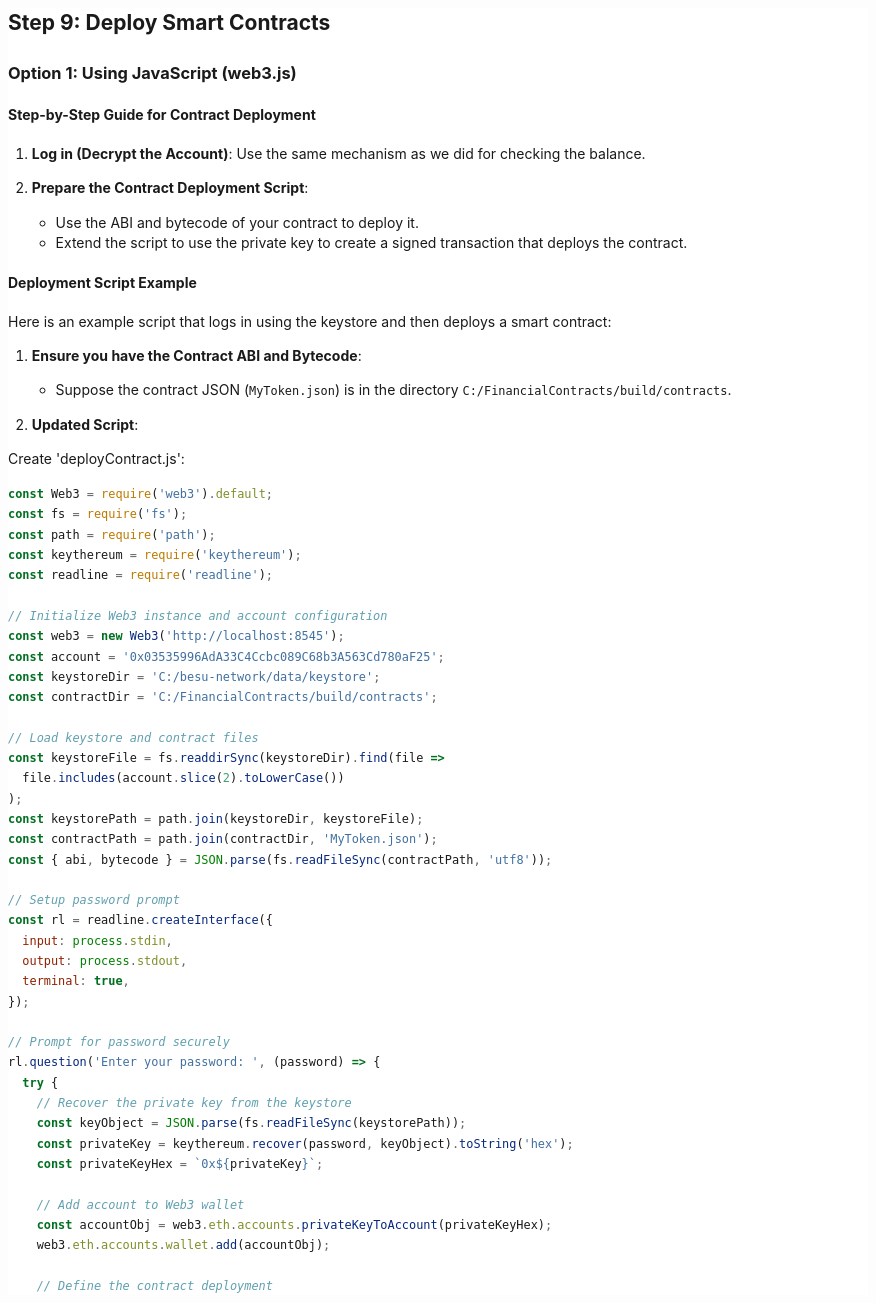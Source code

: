 ## Step 9: Deploy Smart Contracts

### Option 1: Using JavaScript (web3.js)

#### Step-by-Step Guide for Contract Deployment

1. **Log in (Decrypt the Account)**: Use the same mechanism as we did for checking the balance.

2. **Prepare the Contract Deployment Script**:
   - Use the ABI and bytecode of your contract to deploy it.
   - Extend the script to use the private key to create a signed transaction that deploys the contract.

#### Deployment Script Example

Here is an example script that logs in using the keystore and then deploys a smart contract:

1. **Ensure you have the Contract ABI and Bytecode**:
   - Suppose the contract JSON (`MyToken.json`) is in the directory `C:/FinancialContracts/build/contracts`.

2. **Updated Script**:

Create 'deployContract.js':

```javascript
const Web3 = require('web3').default;
const fs = require('fs');
const path = require('path');
const keythereum = require('keythereum');
const readline = require('readline');

// Initialize Web3 instance and account configuration
const web3 = new Web3('http://localhost:8545');
const account = '0x03535996AdA33C4Ccbc089C68b3A563Cd780aF25';
const keystoreDir = 'C:/besu-network/data/keystore';
const contractDir = 'C:/FinancialContracts/build/contracts';

// Load keystore and contract files
const keystoreFile = fs.readdirSync(keystoreDir).find(file =>
  file.includes(account.slice(2).toLowerCase())
);
const keystorePath = path.join(keystoreDir, keystoreFile);
const contractPath = path.join(contractDir, 'MyToken.json');
const { abi, bytecode } = JSON.parse(fs.readFileSync(contractPath, 'utf8'));

// Setup password prompt
const rl = readline.createInterface({
  input: process.stdin,
  output: process.stdout,
  terminal: true,
});

// Prompt for password securely
rl.question('Enter your password: ', (password) => {
  try {
    // Recover the private key from the keystore
    const keyObject = JSON.parse(fs.readFileSync(keystorePath));
    const privateKey = keythereum.recover(password, keyObject).toString('hex');
    const privateKeyHex = `0x${privateKey}`;

    // Add account to Web3 wallet
    const accountObj = web3.eth.accounts.privateKeyToAccount(privateKeyHex);
    web3.eth.accounts.wallet.add(accountObj);

    // Define the contract deployment
```